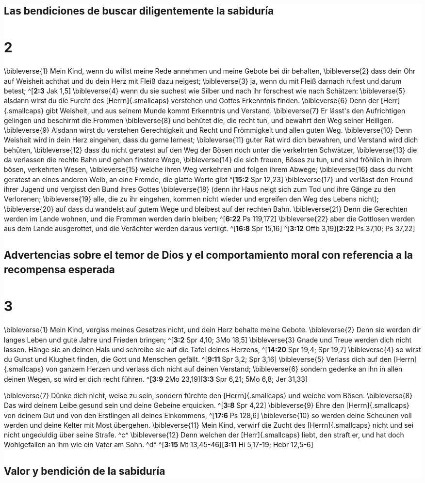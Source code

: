 ## Las bendiciones de buscar diligentemente la sabiduría
# 2
\bibleverse{1} Mein Kind, wenn du willst meine Rede annehmen und meine Gebote bei dir behalten, \bibleverse{2} dass dein Ohr auf Weisheit achthat und du dein Herz mit Fleiß dazu neigest; \bibleverse{3} ja, wenn du mit Fleiß darnach rufest und darum betest; ^[**2:3** Jak 1,5] \bibleverse{4} wenn du sie suchest wie Silber und nach ihr forschest wie nach Schätzen: \bibleverse{5} alsdann wirst du die Furcht des [Herrn]{.smallcaps} verstehen und Gottes Erkenntnis finden. \bibleverse{6} Denn der [Herr]{.smallcaps} gibt Weisheit, und aus seinem Munde kommt Erkenntnis und Verstand. \bibleverse{7} Er lässt's den Aufrichtigen gelingen und beschirmt die Frommen \bibleverse{8} und behütet die, die recht tun, und bewahrt den Weg seiner Heiligen. \bibleverse{9} Alsdann wirst du verstehen Gerechtigkeit und Recht und Frömmigkeit und allen guten Weg. \bibleverse{10} Denn Weisheit wird in dein Herz eingehen, dass du gerne lernest; \bibleverse{11} guter Rat wird dich bewahren, und Verstand wird dich behüten, \bibleverse{12} dass du nicht geratest auf den Weg der Bösen noch unter die verkehrten Schwätzer, \bibleverse{13} die da verlassen die rechte Bahn und gehen finstere Wege, \bibleverse{14} die sich freuen, Böses zu tun, und sind fröhlich in ihrem bösen, verkehrten Wesen, \bibleverse{15} welche ihren Weg verkehren und folgen ihrem Abwege; \bibleverse{16} dass du nicht geratest an eines anderen Weib, an eine Fremde, die glatte Worte gibt ^[**15:2** Spr 12,23] \bibleverse{17} und verlässt den Freund ihrer Jugend und vergisst den Bund ihres Gottes \bibleverse{18} (denn ihr Haus neigt sich zum Tod und ihre Gänge zu den Verlorenen; \bibleverse{19} alle, die zu ihr eingehen, kommen nicht wieder und ergreifen den Weg des Lebens nicht); \bibleverse{20} auf dass du wandelst auf gutem Wege und bleibest auf der rechten Bahn. \bibleverse{21} Denn die Gerechten werden im Lande wohnen, und die Frommen werden darin bleiben; ^[**6:22** Ps 119,172] \bibleverse{22} aber die Gottlosen werden aus dem Lande ausgerottet, und die Verächter werden daraus vertilgt. ^[**16:8** Spr 15,16] 
   ^[**3:12** Offb 3,19][**2:22** Ps 37,10; Ps 37,22]

## Advertencias sobre el temor de Dios y el comportamiento moral con referencia a la recompensa esperada
# 3
\bibleverse{1} Mein Kind, vergiss meines Gesetzes nicht, und dein Herz behalte meine Gebote. \bibleverse{2} Denn sie werden dir langes Leben und gute Jahre und Frieden bringen; ^[**3:2** Spr 4,10; 3Mo 18,5] \bibleverse{3} Gnade und Treue werden dich nicht lassen. Hänge sie an deinen Hals und schreibe sie auf die Tafel deines Herzens, ^[**14:20** Spr 19,4; Spr 19,7] \bibleverse{4} so wirst du Gunst und Klugheit finden, die Gott und Menschen gefällt. ^[**9:11** Spr 3,2; Spr 3,16] \bibleverse{5} Verlass dich auf den [Herrn]{.smallcaps} von ganzem Herzen und verlass dich nicht auf deinen Verstand; \bibleverse{6} sondern gedenke an ihn in allen deinen Wegen, so wird er dich recht führen. 
 ^[**3:9** 2Mo 23,19][**3:3** Spr 6,21; 5Mo 6,8; Jer 31,33] 

\bibleverse{7} Dünke dich nicht, weise zu sein, sondern fürchte den [Herrn]{.smallcaps} und weiche vom Bösen. \bibleverse{8} Das wird deinem Leibe gesund sein und deine Gebeine erquicken. ^[**3:8** Spr 4,22] \bibleverse{9} Ehre den [Herrn]{.smallcaps} von deinem Gut und von den Erstlingen all deines Einkommens, ^[**17:6** Ps 128,6] \bibleverse{10} so werden deine Scheunen voll werden und deine Kelter mit Most übergehen. \bibleverse{11} Mein Kind, verwirf die Zucht des [Herrn]{.smallcaps} nicht und sei nicht ungeduldig über seine Strafe. ^c^ \bibleverse{12} Denn welchen der [Herr]{.smallcaps} liebt, den straft er, und hat doch Wohlgefallen an ihm wie ein Vater am Sohn. ^d^ 
  ^[**3:15** Mt 13,45-46][**3:11** Hi 5,17-19; Hebr 12,5-6] 

## Valor y bendición de la sabiduría